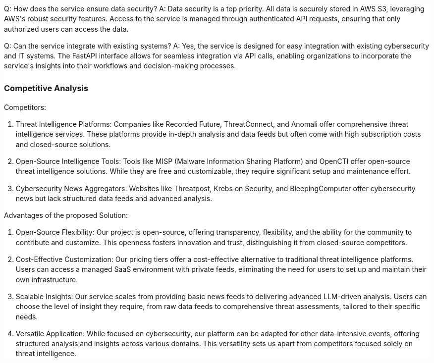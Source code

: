 Q: How does the service ensure data security?
A: Data security is a top priority. All data is securely stored in AWS S3, leveraging AWS's robust security features. 
Access to the service is managed through authenticated API requests, ensuring that only authorized 
users can access the data.

Q: Can the service integrate with existing systems?
A: Yes, the service is designed for easy integration with existing cybersecurity and IT systems. The FastAPI 
interface allows for seamless integration via API calls, enabling organizations to incorporate the service's 
insights into their workflows and decision-making processes.



### Competitive Analysis

Competitors:

1. Threat Intelligence Platforms: Companies like Recorded Future, ThreatConnect, and Anomali offer comprehensive threat intelligence services. 
These platforms provide in-depth analysis and data feeds but often come with high subscription costs and closed-source solutions.

2. Open-Source Intelligence Tools: Tools like MISP (Malware Information Sharing Platform) and OpenCTI offer open-source 
threat intelligence solutions. While they are free and customizable, they require significant setup and maintenance effort.

3. Cybersecurity News Aggregators: Websites like Threatpost, Krebs on Security, and BleepingComputer offer cybersecurity 
news but lack structured data feeds and advanced analysis.

Advantages of the proposed Solution:

1. Open-Source Flexibility: Our project is open-source, offering transparency, flexibility, and the ability for the 
community to contribute and customize. This openness fosters innovation and trust, distinguishing it 
from closed-source competitors.

2. Cost-Effective Customization: Our pricing tiers offer a cost-effective alternative to traditional threat intelligence platforms. Users can access a managed SaaS environment with private feeds, eliminating the need for users to set up and maintain their own infrastructure.

3. Scalable Insights: Our service scales from providing basic news feeds to delivering advanced LLM-driven analysis. 
Users can choose the level of insight they require, from raw data feeds to comprehensive threat assessments, 
tailored to their specific needs.

4. Versatile Application: While focused on cybersecurity, our platform can be adapted for other data-intensive events, 
offering structured analysis and insights across various domains. This versatility sets us apart from competitors 
focused solely on threat intelligence.
